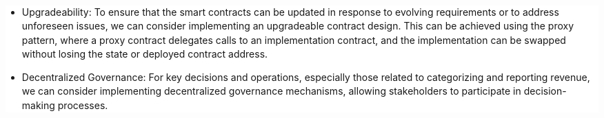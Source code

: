 * Upgradeability: To ensure that the smart contracts can be updated in response to evolving requirements or to address unforeseen issues, we can consider implementing an upgradeable contract design. This can be achieved using the proxy pattern, where a proxy contract delegates calls to an implementation contract, and the implementation can be swapped without losing the state or deployed contract address.

* Decentralized Governance: For key decisions and operations, especially those related to categorizing and reporting revenue, we can consider implementing decentralized governance mechanisms, allowing stakeholders to participate in decision-making processes.
